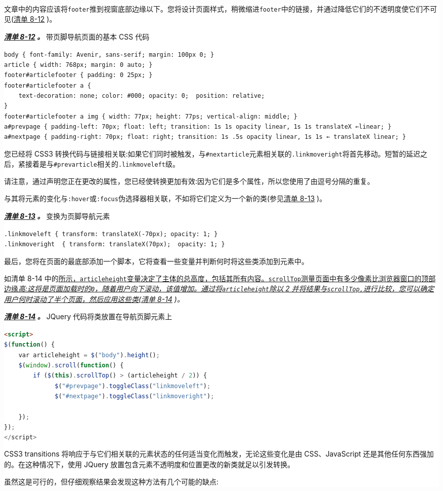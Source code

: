 文章中的内容应该将`footer`推到视窗底部边缘以下。您将设计页面样式，稍微缩进`footer`中的链接，并通过降低它们的不透明度使它们不可见([清单 8-12](#list12) )。

***[清单 8-12](#_list12) 。*** 带页脚导航页面的基本 CSS 代码

```html
body { font-family: Avenir, sans-serif; margin: 100px 0; }
article { width: 768px; margin: 0 auto; }
footer#articlefooter { padding: 0 25px; } 
footer#articlefooter a { 
    text-decoration: none; color: #000; opacity: 0;  position: relative; 
} 
footer#articlefooter a img { width: 77px; height: 77ps; vertical-align: middle; }
a#prevpage { padding-left: 70px; float: left; transition: 1s 1s opacity linear, 1s 1s translateX ←linear; }
a#nextpage { padding-right: 70px; float: right; transition: 1s .5s opacity linear, 1s 1s ← translateX linear; }
```

您已经将 CSS3 转换代码与链接相关联:如果它们同时被触发，与`#nextarticle`元素相关联的`.linkmoveright`将首先移动。短暂的延迟之后，紧接着是与`#prevarticle`相关的`.linkmoveleft`级。

请注意，通过声明您正在更改的属性，您已经使转换更加有效:因为它们是多个属性，所以您使用了由逗号分隔的重复。

与其将元素的变化与`:hover`或`:focus`伪选择器相关联，不如将它们定义为一个新的类(参见[清单 8-13](#list13) )。

***[清单 8-13](#_list13) 。*** 变换为页脚导航元素

```html
.linkmoveleft { transform: translateX(-70px); opacity: 1; }
.linkmoveright  { transform: translateX(70px);  opacity: 1; }
```

最后，您将在页面的最底部添加一个脚本，它将查看一些变量并判断何时将这些类添加到元素中。

如清单 8-14 中的[所示，`articleheight`变量决定了主体的总高度，包括其所有内容。`scrollTop`测量页面中有多少像素比浏览器窗口的顶部边缘*高:这将是页面加载时的`0`，随着用户向下滚动，该值增加。通过将`articleheight`除以 2 并将结果与`scrollTop,`进行比较，您可以确定用户何时滚动了半个页面，然后应用这些类(*](#list14)*[清单 8-14](#list14) )。*

***[清单 8-14](#_list14) 。*** JQuery 代码将类放置在导航页脚元素上

```html
<script>
$(function() {
    var articleheight = $("body").height();
    $(window).scroll(function() {
        if ($(this).scrollTop() > (articleheight / 2)) { 
              $("#prevpage").toggleClass("linkmoveleft"); 
              $("#nextpage").toggleClass("linkmoveright");

    });
}); 
</script>
```

CSS3 transitions 将响应于与它们相关联的元素状态的任何适当变化而触发，无论这些变化是由 CSS、JavaScript 还是其他任何东西强加的。在这种情况下，使用 JQuery 放置包含元素不透明度和位置更改的新类就足以引发转换。

虽然这是可行的，但仔细观察结果会发现这种方法有几个可能的缺点:
